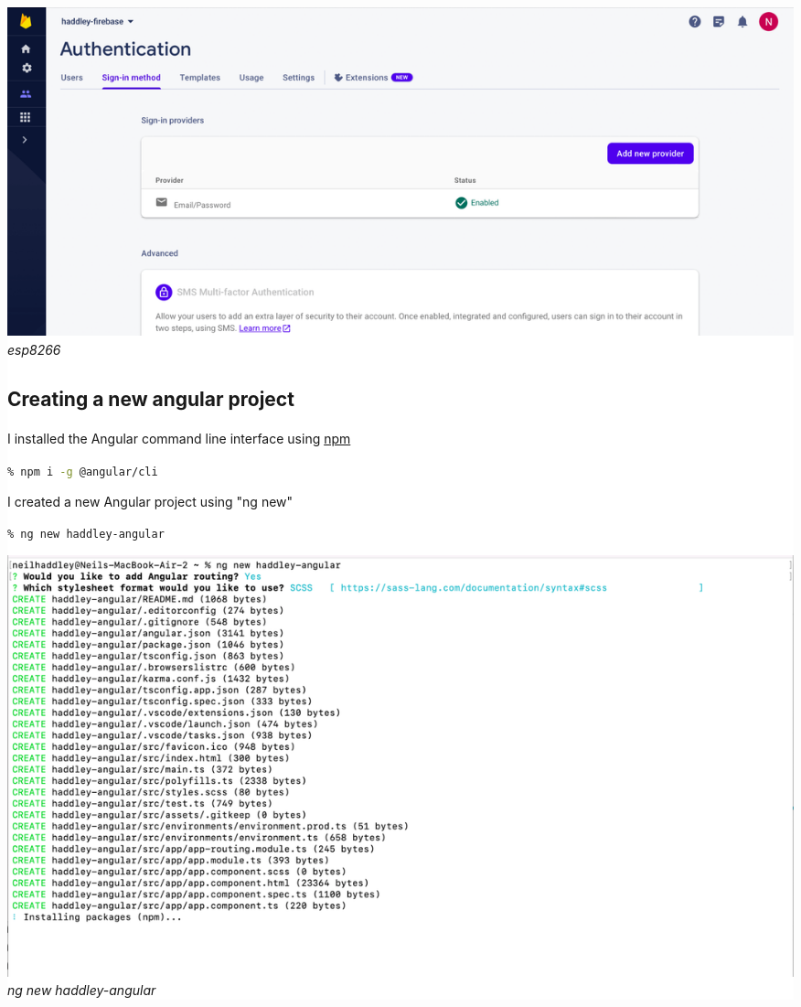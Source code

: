 ![](/assets/images/angularfirebase/screen-shot-2023-04-25-at-5.18.19-pm-1836x769.png)
*esp8266*


## Creating a new angular project

I installed the Angular command line interface using [npm](npm.html)

```bash
% npm i -g @angular/cli
```

I created a new Angular project using "ng new"

```bash
% ng new haddley-angular
```

![](/assets/images/angularfirebase/screen-shot-2023-04-25-at-5.19.35-pm-1836x983.png)
*ng new haddley-angular*
